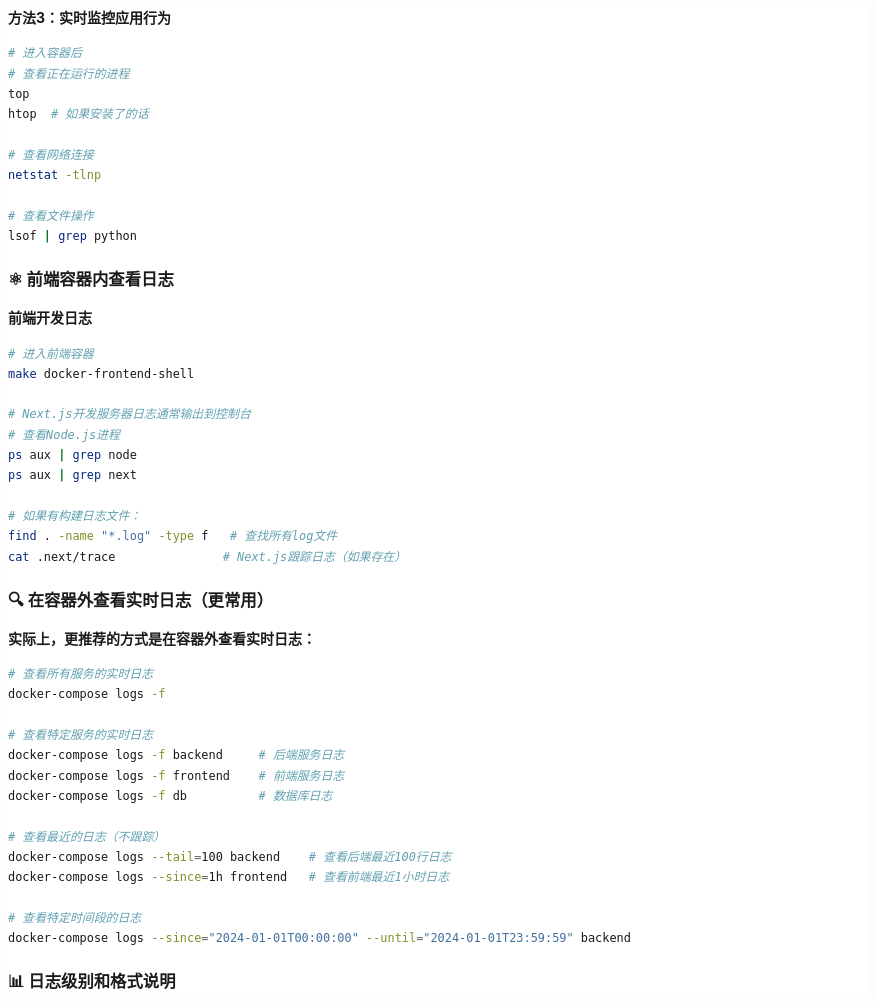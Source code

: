 **方法3：实时监控应用行为**
```bash
# 进入容器后
# 查看正在运行的进程
top
htop  # 如果安装了的话

# 查看网络连接
netstat -tlnp

# 查看文件操作
lsof | grep python
```

### ⚛️ 前端容器内查看日志

**前端开发日志**
```bash
# 进入前端容器
make docker-frontend-shell

# Next.js开发服务器日志通常输出到控制台
# 查看Node.js进程
ps aux | grep node
ps aux | grep next

# 如果有构建日志文件：
find . -name "*.log" -type f   # 查找所有log文件
cat .next/trace               # Next.js跟踪日志（如果存在）
```

### 🔍 在容器外查看实时日志（更常用）

**实际上，更推荐的方式是在容器外查看实时日志：**

```bash
# 查看所有服务的实时日志
docker-compose logs -f

# 查看特定服务的实时日志
docker-compose logs -f backend     # 后端服务日志
docker-compose logs -f frontend    # 前端服务日志
docker-compose logs -f db          # 数据库日志

# 查看最近的日志（不跟踪）
docker-compose logs --tail=100 backend    # 查看后端最近100行日志
docker-compose logs --since=1h frontend   # 查看前端最近1小时日志

# 查看特定时间段的日志
docker-compose logs --since="2024-01-01T00:00:00" --until="2024-01-01T23:59:59" backend
```

### 📊 日志级别和格式说明
